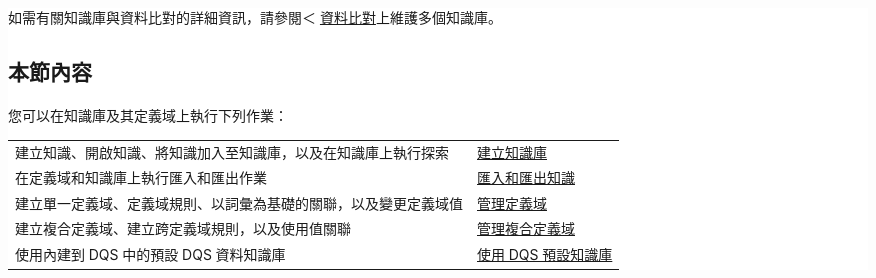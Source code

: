  如需有關知識庫與資料比對的詳細資訊，請參閱＜ [資料比對](../../2014/data-quality-services/data-matching.md)上維護多個知識庫。  
  
## <a name="in-this-section"></a>本節內容  
 您可以在知識庫及其定義域上執行下列作業：  
  
|||  
|-|-|  
|建立知識、開啟知識、將知識加入至知識庫，以及在知識庫上執行探索|[建立知識庫](../../2014/data-quality-services/building-a-knowledge-base.md)|  
|在定義域和知識庫上執行匯入和匯出作業|[匯入和匯出知識](../../2014/data-quality-services/importing-and-exporting-knowledge.md)|  
|建立單一定義域、定義域規則、以詞彙為基礎的關聯，以及變更定義域值|[管理定義域](../../2014/data-quality-services/managing-a-domain.md)|  
|建立複合定義域、建立跨定義域規則，以及使用值關聯|[管理複合定義域](../../2014/data-quality-services/managing-a-composite-domain.md)|  
|使用內建到 DQS 中的預設 DQS 資料知識庫|[使用 DQS 預設知識庫](../../2014/data-quality-services/using-the-dqs-default-knowledge-base.md)|  
  
  
